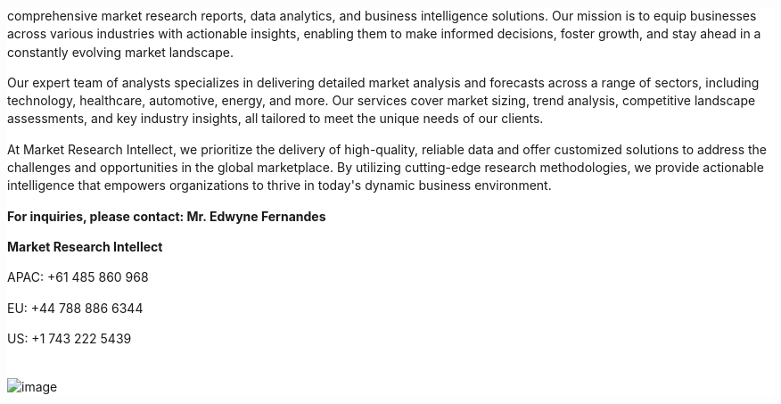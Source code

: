 comprehensive market research reports, data analytics, and business intelligence solutions. Our mission is to equip businesses across various industries with actionable insights, enabling them to make informed decisions, foster growth, and stay ahead in a constantly evolving market landscape.</p><p>Our expert team of analysts specializes in delivering detailed market analysis and forecasts across a range of sectors, including technology, healthcare, automotive, energy, and more. Our services cover market sizing, trend analysis, competitive landscape assessments, and key industry insights, all tailored to meet the unique needs of our clients.</p><p>At Market Research Intellect, we prioritize the delivery of high-quality, reliable data and offer customized solutions to address the challenges and opportunities in the global marketplace. By utilizing cutting-edge research methodologies, we provide actionable intelligence that empowers organizations to thrive in today's dynamic business environment.</p><p><strong>For inquiries, please contact: Mr. Edwyne Fernandes</strong></p><p><strong>Market Research Intellect</strong></p><p>APAC: +61 485 860 968</p><p>EU: +44 788 886 6344</p><p>US: +1 743 222 5439</p></div><div class="article-main__content" data-test-id="publishing-text-block">&nbsp;</div>
![image](https://github.com/user-attachments/assets/0b9ae7ba-ad4e-4c84-934c-f21ebd15888f)
